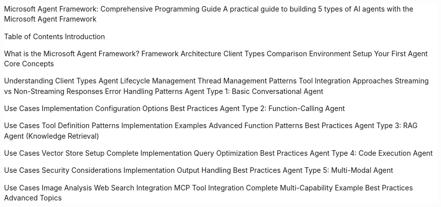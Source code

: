 Microsoft Agent Framework: Comprehensive Programming Guide
A practical guide to building 5 types of AI agents with the Microsoft Agent Framework

Table of Contents
Introduction

What is the Microsoft Agent Framework?
Framework Architecture
Client Types Comparison
Environment Setup
Your First Agent
Core Concepts

Understanding Client Types
Agent Lifecycle Management
Thread Management Patterns
Tool Integration Approaches
Streaming vs Non-Streaming Responses
Error Handling Patterns
Agent Type 1: Basic Conversational Agent

Use Cases
Implementation
Configuration Options
Best Practices
Agent Type 2: Function-Calling Agent

Use Cases
Tool Definition Patterns
Implementation Examples
Advanced Function Patterns
Best Practices
Agent Type 3: RAG Agent (Knowledge Retrieval)

Use Cases
Vector Store Setup
Complete Implementation
Query Optimization
Best Practices
Agent Type 4: Code Execution Agent

Use Cases
Security Considerations
Implementation
Output Handling
Best Practices
Agent Type 5: Multi-Modal Agent

Use Cases
Image Analysis
Web Search Integration
MCP Tool Integration
Complete Multi-Capability Example
Best Practices
Advanced Topics
